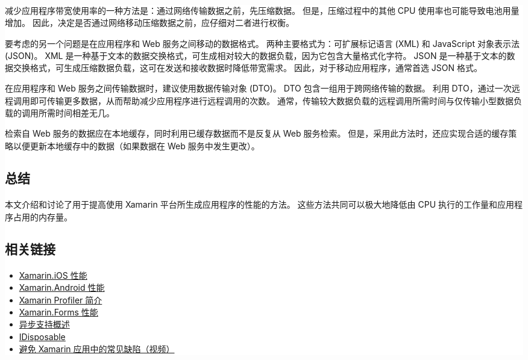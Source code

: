 减少应用程序带宽使用率的一种方法是：通过网络传输数据之前，先压缩数据。 但是，压缩过程中的其他 CPU 使用率也可能导致电池用量增加。 因此，决定是否通过网络移动压缩数据之前，应仔细对二者进行权衡。

要考虑的另一个问题是在应用程序和 Web 服务之间移动的数据格式。 两种主要格式为：可扩展标记语言 (XML) 和 JavaScript 对象表示法 (JSON)。 XML 是一种基于文本的数据交换格式，可生成相对较大的数据负载，因为它包含大量格式化字符。 JSON 是一种基于文本的数据交换格式，可生成压缩数据负载，这可在发送和接收数据时降低带宽需求。 因此，对于移动应用程序，通常首选 JSON 格式。

在应用程序和 Web 服务之间传输数据时，建议使用数据传输对象 (DTO)。 DTO 包含一组用于跨网络传输的数据。 利用 DTO，通过一次远程调用即可传输更多数据，从而帮助减少应用程序进行远程调用的次数。 通常，传输较大数据负载的远程调用所需时间与仅传输小型数据负载的调用所需时间相差无几。

检索自 Web 服务的数据应在本地缓存，同时利用已缓存数据而不是反复从 Web 服务检索。 但是，采用此方法时，还应实现合适的缓存策略以便更新本地缓存中的数据（如果数据在 Web 服务中发生更改）。

## <a name="summary"></a>总结

本文介绍和讨论了用于提高使用 Xamarin 平台所生成应用程序的性能的方法。 这些方法共同可以极大地降低由 CPU 执行的工作量和应用程序占用的内存量。

## <a name="related-links"></a>相关链接

- [Xamarin.iOS 性能](~/ios/deploy-test/performance.md)
- [Xamarin.Android 性能](~/android/deploy-test/performance.md)
- [Xamarin Profiler 简介](~/tools/profiler/index.md)
- [Xamarin.Forms 性能](~/xamarin-forms/deploy-test/performance.md)
- [异步支持概述](~/cross-platform/platform/async.md)
- [IDisposable](https://developer.xamarin.com/api/type/System.IDisposable/)
- [避免 Xamarin 应用中的常见缺陷（视频）](https://university.xamarin.com/guestlectures/avoiding-common-pitfalls-in-xamarin-apps)
